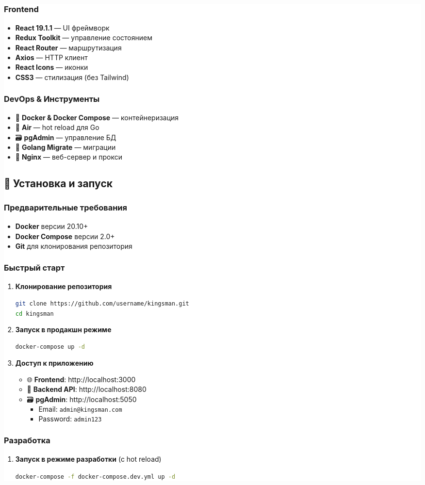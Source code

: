 </td>
<td width="50%">

### Frontend
- **React 19.1.1** — UI фреймворк
- **Redux Toolkit** — управление состоянием
- **React Router** — маршрутизация
- **Axios** — HTTP клиент
- **React Icons** — иконки
- **CSS3** — стилизация (без Tailwind)

</td>
</tr>
</table>

### DevOps & Инструменты
- 🐳 **Docker & Docker Compose** — контейнеризация
- 🔄 **Air** — hot reload для Go
- 🗃️ **pgAdmin** — управление БД
- 📝 **Golang Migrate** — миграции
- 🔧 **Nginx** — веб-сервер и прокси

## 🚀 Установка и запуск

### Предварительные требования

- **Docker** версии 20.10+
- **Docker Compose** версии 2.0+
- **Git** для клонирования репозитория

### Быстрый старт

1. **Клонирование репозитория**
   ```bash
   git clone https://github.com/username/kingsman.git
   cd kingsman
   ```

2. **Запуск в продакшн режиме**
   ```bash
   docker-compose up -d
   ```

3. **Доступ к приложению**
   - 🌐 **Frontend**: http://localhost:3000
   - 🔧 **Backend API**: http://localhost:8080
   - 🗃️ **pgAdmin**: http://localhost:5050
     - Email: `admin@kingsman.com`
     - Password: `admin123`

### Разработка

1. **Запуск в режиме разработки** (с hot reload)
   ```bash
   docker-compose -f docker-compose.dev.yml up -d
   ```
